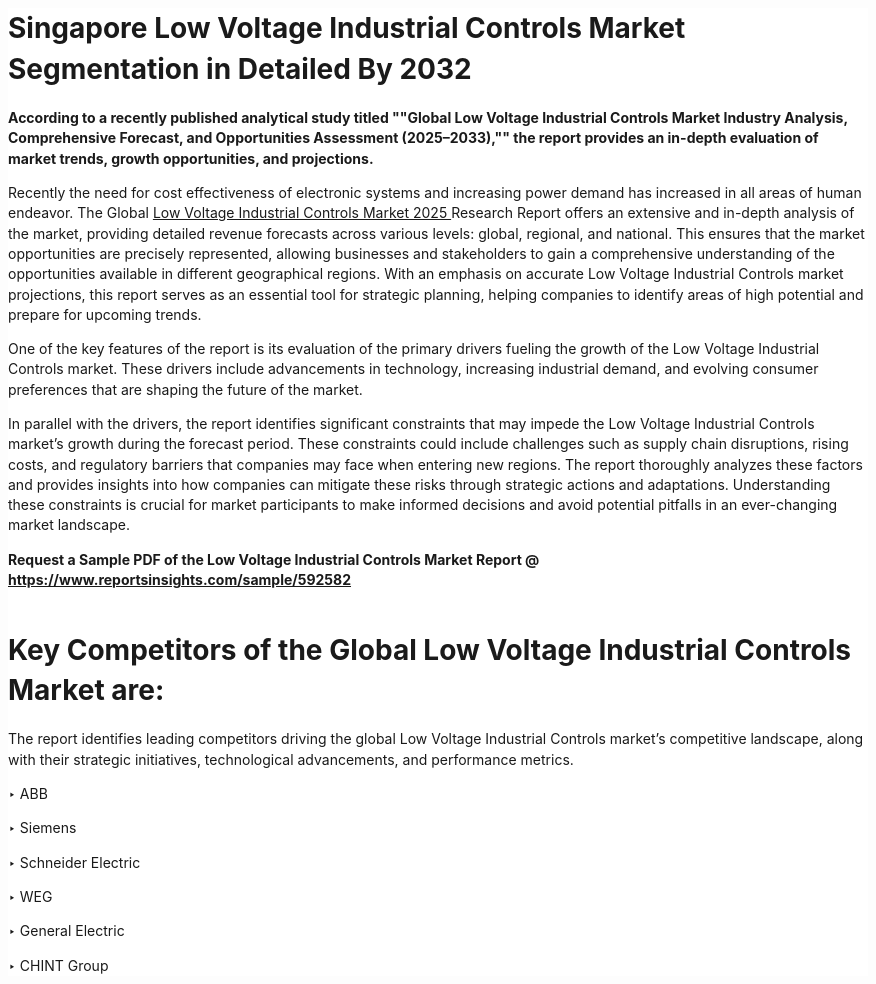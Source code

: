   # Singapore Low Voltage Industrial Controls Market Segmentation in Detailed By 2032

<strong>According to a recently published analytical study titled ""Global Low Voltage Industrial Controls Market Industry Analysis, Comprehensive Forecast, and Opportunities Assessment (2025–2033),"" the report provides an in-depth evaluation of market trends, growth opportunities, and projections.</strong>

Recently the need for cost effectiveness of electronic systems and increasing power demand has increased in all areas of human endeavor. The Global <a href=https://www.reportsinsights.com/sample/592582>Low Voltage Industrial Controls Market 2025 </a> Research Report offers an extensive and in-depth analysis of the market, providing detailed revenue forecasts across various levels: global, regional, and national. This ensures that the market opportunities are precisely represented, allowing businesses and stakeholders to gain a comprehensive understanding of the opportunities available in different geographical regions. With an emphasis on accurate Low Voltage Industrial Controls market projections, this report serves as an essential tool for strategic planning, helping companies to identify areas of high potential and prepare for upcoming trends.

One of the key features of the report is its evaluation of the primary drivers fueling the growth of the Low Voltage Industrial Controls market. These drivers include advancements in technology, increasing industrial demand, and evolving consumer preferences that are shaping the future of the market. 

In parallel with the drivers, the report identifies significant constraints that may impede the Low Voltage Industrial Controls market’s growth during the forecast period. These constraints could include challenges such as supply chain disruptions, rising costs, and regulatory barriers that companies may face when entering new regions. The report thoroughly analyzes these factors and provides insights into how companies can mitigate these risks through strategic actions and adaptations. Understanding these constraints is crucial for market participants to make informed decisions and avoid potential pitfalls in an ever-changing market landscape.

<strong>Request a Sample PDF of the Low Voltage Industrial Controls Market Report </strong><strong>@<a href=https://www.reportsinsights.com/sample/592582> https://www.reportsinsights.com/sample/592582</a></strong></font>

# <strong>Key Competitors of the Global Low Voltage Industrial Controls Market are:</strong>

The report identifies leading competitors driving the global Low Voltage Industrial Controls market’s competitive landscape, along with their strategic initiatives, technological advancements, and performance metrics.

‣ ABB

‣ Siemens

‣ Schneider Electric

‣ WEG

‣ General Electric

‣ CHINT Group
